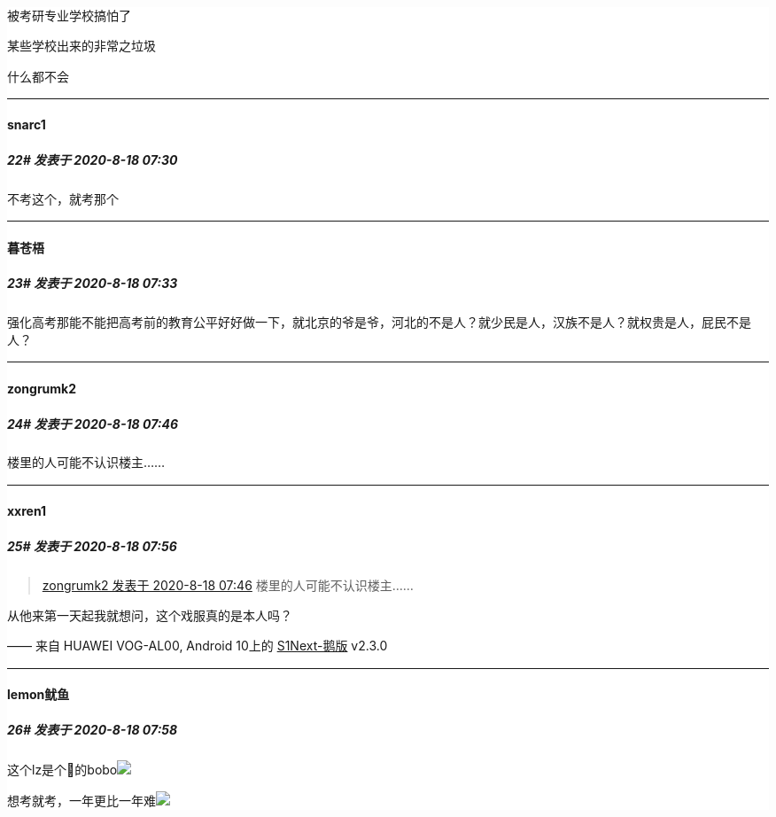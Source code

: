 
被考研专业学校搞怕了

某些学校出来的非常之垃圾

什么都不会


-----

####  snarc1  
##### 22#       发表于 2020-8-18 07:30


不考这个，就考那个


-----

####  暮苍梧  
##### 23#       发表于 2020-8-18 07:33


强化高考那能不能把高考前的教育公平好好做一下，就北京的爷是爷，河北的不是人？就少民是人，汉族不是人？就权贵是人，屁民不是人？


-----

####  zongrumk2  
##### 24#       发表于 2020-8-18 07:46


楼里的人可能不认识楼主……


-----

####  xxren1  
##### 25#       发表于 2020-8-18 07:56


<blockquote><a href="httphttps://bbs.saraba1st.com/2b/forum.php?mod=redirect&amp;goto=findpost&amp;pid=48468577&amp;ptid=1955249" target="_blank">zongrumk2 发表于 2020-8-18 07:46</a>
楼里的人可能不认识楼主……</blockquote>
从他来第一天起我就想问，这个戏服真的是本人吗？

—— 来自 HUAWEI VOG-AL00, Android 10上的 [S1Next-鹅版](https://github.com/ykrank/S1-Next/releases) v2.3.0


-----

####  lemon鱿鱼  
##### 26#       发表于 2020-8-18 07:58


这个lz是个🔨的bobo<img src="https://static.saraba1st.com/image/smiley/face2017/004.gif" referrerpolicy="no-referrer">

想考就考，一年更比一年难<img src="https://static.saraba1st.com/image/smiley/face2017/018.png" referrerpolicy="no-referrer">
